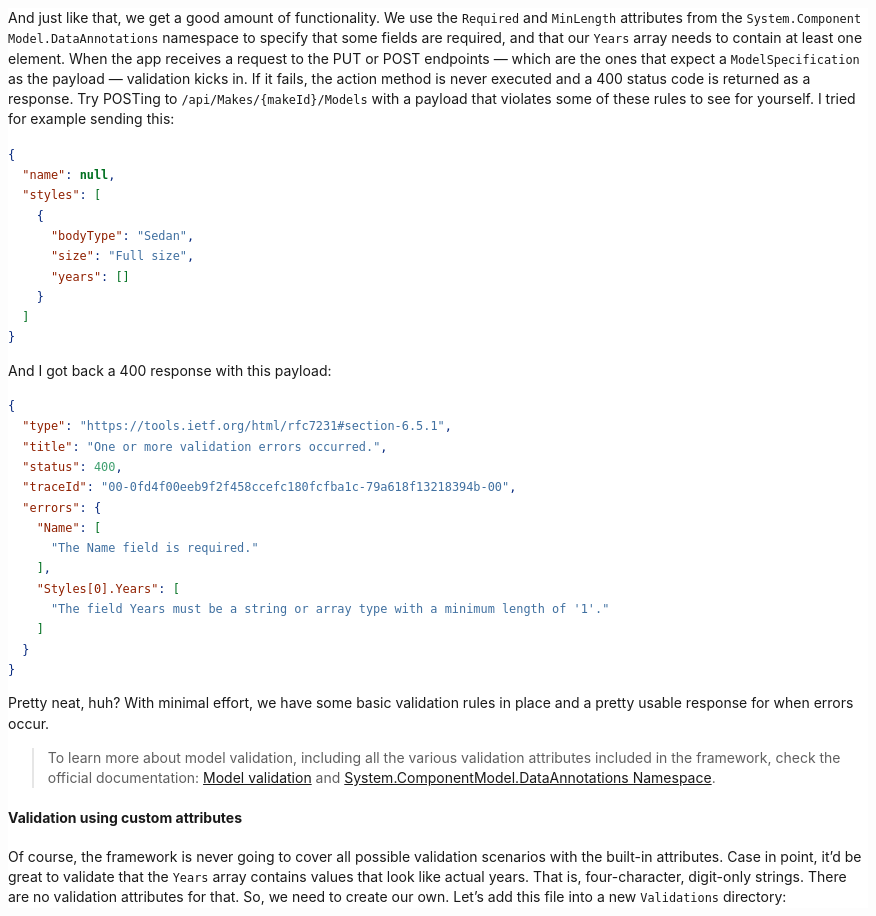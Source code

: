 ```diff
```

And just like that, we get a good amount of functionality. We use the `Required` and `MinLength` attributes from the `System.ComponentModel.DataAnnotations` namespace to specify that some fields are required, and that our `Years` array needs to contain at least one element. When the app receives a request to the PUT or POST endpoints — which are the ones that expect a `ModelSpecification` as the payload — validation kicks in. If it fails, the action method is never executed and a 400 status code is returned as a response. Try POSTing to `/api/Makes/{makeId}/Models` with a payload that violates some of these rules to see for yourself. I tried for example sending this:

```json
{
  "name": null,
  "styles": [
    {
      "bodyType": "Sedan",
      "size": "Full size",
      "years": []
    }
  ]
}
```

And I got back a 400 response with this payload:

```json
{
  "type": "https://tools.ietf.org/html/rfc7231#section-6.5.1",
  "title": "One or more validation errors occurred.",
  "status": 400,
  "traceId": "00-0fd4f00eeb9f2f458ccefc180fcfba1c-79a618f13218394b-00",
  "errors": {
    "Name": [
      "The Name field is required."
    ],
    "Styles[0].Years": [
      "The field Years must be a string or array type with a minimum length of '1'."
    ]
  }
}
```

Pretty neat, huh? With minimal effort, we have some basic validation rules in place and a pretty usable response for when errors occur.

> To learn more about model validation, including all the various validation attributes included in the framework, check the official documentation: [Model validation](https://docs.microsoft.com/en-us/aspnet/core/mvc/models/validation?view=aspnetcore-5.0) and [System.ComponentModel.DataAnnotations Namespace](https://docs.microsoft.com/en-us/dotnet/api/system.componentmodel.dataannotations?view=net-5.0).

#### Validation using custom attributes

Of course, the framework is never going to cover all possible validation scenarios with the built-in attributes. Case in point, it’d be great to validate that the `Years` array contains values that look like actual years. That is, four-character, digit-only strings. There are no validation attributes for that. So, we need to create our own. Let’s add this file into a new `Validations` directory:
